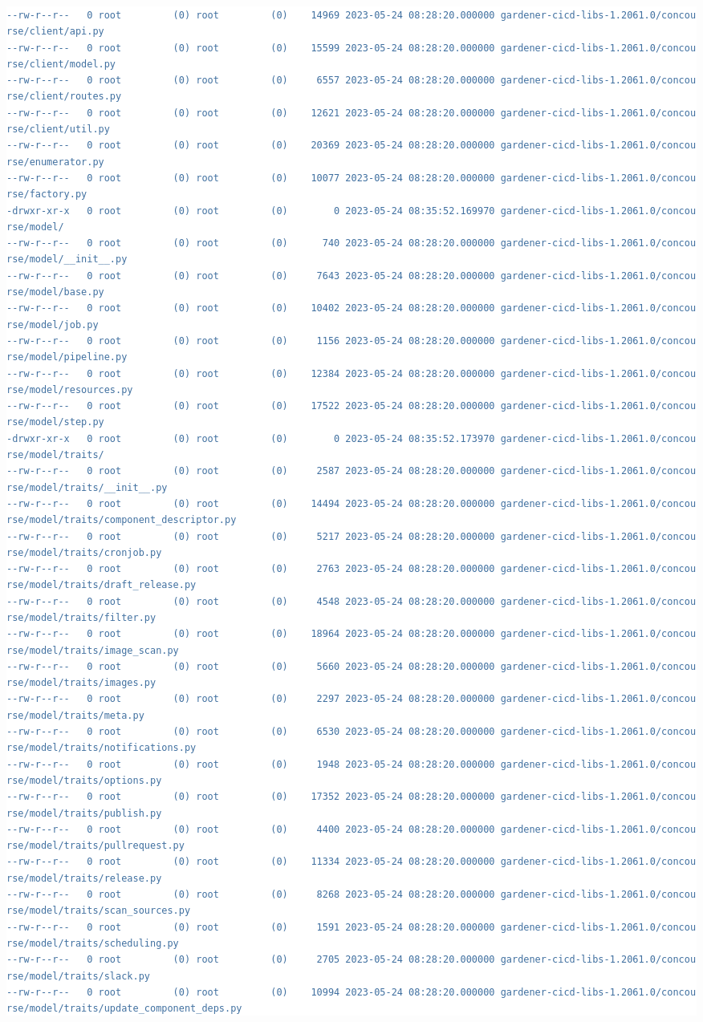 ```diff
--rw-r--r--   0 root         (0) root         (0)    14969 2023-05-24 08:28:20.000000 gardener-cicd-libs-1.2061.0/concourse/client/api.py
--rw-r--r--   0 root         (0) root         (0)    15599 2023-05-24 08:28:20.000000 gardener-cicd-libs-1.2061.0/concourse/client/model.py
--rw-r--r--   0 root         (0) root         (0)     6557 2023-05-24 08:28:20.000000 gardener-cicd-libs-1.2061.0/concourse/client/routes.py
--rw-r--r--   0 root         (0) root         (0)    12621 2023-05-24 08:28:20.000000 gardener-cicd-libs-1.2061.0/concourse/client/util.py
--rw-r--r--   0 root         (0) root         (0)    20369 2023-05-24 08:28:20.000000 gardener-cicd-libs-1.2061.0/concourse/enumerator.py
--rw-r--r--   0 root         (0) root         (0)    10077 2023-05-24 08:28:20.000000 gardener-cicd-libs-1.2061.0/concourse/factory.py
-drwxr-xr-x   0 root         (0) root         (0)        0 2023-05-24 08:35:52.169970 gardener-cicd-libs-1.2061.0/concourse/model/
--rw-r--r--   0 root         (0) root         (0)      740 2023-05-24 08:28:20.000000 gardener-cicd-libs-1.2061.0/concourse/model/__init__.py
--rw-r--r--   0 root         (0) root         (0)     7643 2023-05-24 08:28:20.000000 gardener-cicd-libs-1.2061.0/concourse/model/base.py
--rw-r--r--   0 root         (0) root         (0)    10402 2023-05-24 08:28:20.000000 gardener-cicd-libs-1.2061.0/concourse/model/job.py
--rw-r--r--   0 root         (0) root         (0)     1156 2023-05-24 08:28:20.000000 gardener-cicd-libs-1.2061.0/concourse/model/pipeline.py
--rw-r--r--   0 root         (0) root         (0)    12384 2023-05-24 08:28:20.000000 gardener-cicd-libs-1.2061.0/concourse/model/resources.py
--rw-r--r--   0 root         (0) root         (0)    17522 2023-05-24 08:28:20.000000 gardener-cicd-libs-1.2061.0/concourse/model/step.py
-drwxr-xr-x   0 root         (0) root         (0)        0 2023-05-24 08:35:52.173970 gardener-cicd-libs-1.2061.0/concourse/model/traits/
--rw-r--r--   0 root         (0) root         (0)     2587 2023-05-24 08:28:20.000000 gardener-cicd-libs-1.2061.0/concourse/model/traits/__init__.py
--rw-r--r--   0 root         (0) root         (0)    14494 2023-05-24 08:28:20.000000 gardener-cicd-libs-1.2061.0/concourse/model/traits/component_descriptor.py
--rw-r--r--   0 root         (0) root         (0)     5217 2023-05-24 08:28:20.000000 gardener-cicd-libs-1.2061.0/concourse/model/traits/cronjob.py
--rw-r--r--   0 root         (0) root         (0)     2763 2023-05-24 08:28:20.000000 gardener-cicd-libs-1.2061.0/concourse/model/traits/draft_release.py
--rw-r--r--   0 root         (0) root         (0)     4548 2023-05-24 08:28:20.000000 gardener-cicd-libs-1.2061.0/concourse/model/traits/filter.py
--rw-r--r--   0 root         (0) root         (0)    18964 2023-05-24 08:28:20.000000 gardener-cicd-libs-1.2061.0/concourse/model/traits/image_scan.py
--rw-r--r--   0 root         (0) root         (0)     5660 2023-05-24 08:28:20.000000 gardener-cicd-libs-1.2061.0/concourse/model/traits/images.py
--rw-r--r--   0 root         (0) root         (0)     2297 2023-05-24 08:28:20.000000 gardener-cicd-libs-1.2061.0/concourse/model/traits/meta.py
--rw-r--r--   0 root         (0) root         (0)     6530 2023-05-24 08:28:20.000000 gardener-cicd-libs-1.2061.0/concourse/model/traits/notifications.py
--rw-r--r--   0 root         (0) root         (0)     1948 2023-05-24 08:28:20.000000 gardener-cicd-libs-1.2061.0/concourse/model/traits/options.py
--rw-r--r--   0 root         (0) root         (0)    17352 2023-05-24 08:28:20.000000 gardener-cicd-libs-1.2061.0/concourse/model/traits/publish.py
--rw-r--r--   0 root         (0) root         (0)     4400 2023-05-24 08:28:20.000000 gardener-cicd-libs-1.2061.0/concourse/model/traits/pullrequest.py
--rw-r--r--   0 root         (0) root         (0)    11334 2023-05-24 08:28:20.000000 gardener-cicd-libs-1.2061.0/concourse/model/traits/release.py
--rw-r--r--   0 root         (0) root         (0)     8268 2023-05-24 08:28:20.000000 gardener-cicd-libs-1.2061.0/concourse/model/traits/scan_sources.py
--rw-r--r--   0 root         (0) root         (0)     1591 2023-05-24 08:28:20.000000 gardener-cicd-libs-1.2061.0/concourse/model/traits/scheduling.py
--rw-r--r--   0 root         (0) root         (0)     2705 2023-05-24 08:28:20.000000 gardener-cicd-libs-1.2061.0/concourse/model/traits/slack.py
--rw-r--r--   0 root         (0) root         (0)    10994 2023-05-24 08:28:20.000000 gardener-cicd-libs-1.2061.0/concourse/model/traits/update_component_deps.py
```